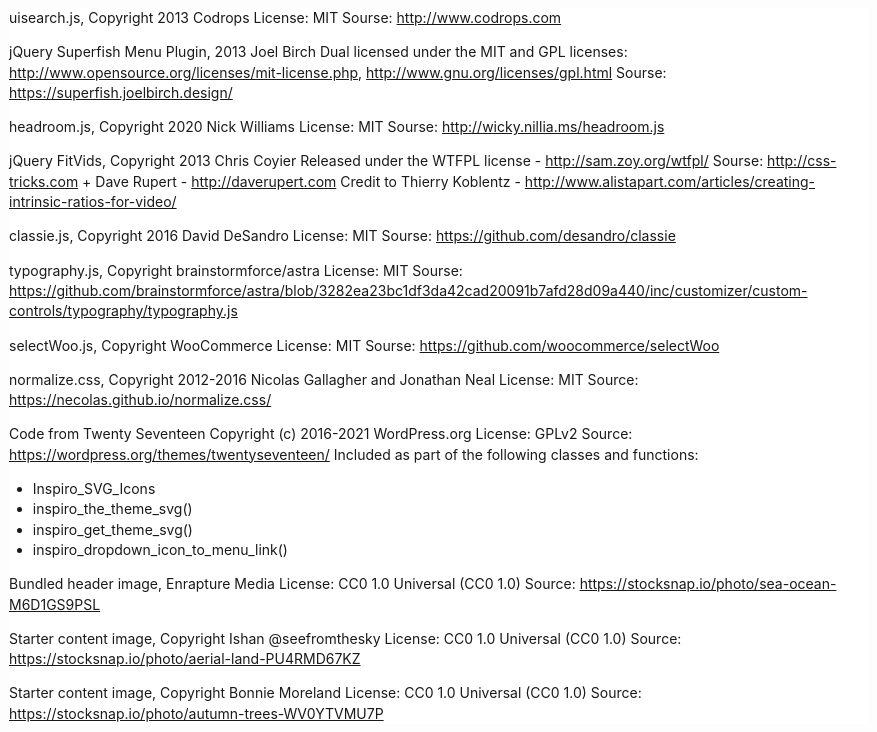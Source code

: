 uisearch.js, Copyright 2013 Codrops
License: MIT
Sourse: http://www.codrops.com

jQuery Superfish Menu Plugin, 2013 Joel Birch
Dual licensed under the MIT and GPL licenses: http://www.opensource.org/licenses/mit-license.php, http://www.gnu.org/licenses/gpl.html
Sourse: https://superfish.joelbirch.design/

headroom.js, Copyright 2020 Nick Williams
License: MIT
Sourse: http://wicky.nillia.ms/headroom.js

jQuery FitVids, Copyright 2013 Chris Coyier
Released under the WTFPL license - http://sam.zoy.org/wtfpl/
Sourse: http://css-tricks.com + Dave Rupert - http://daverupert.com
Credit to Thierry Koblentz - http://www.alistapart.com/articles/creating-intrinsic-ratios-for-video/

classie.js, Copyright 2016 David DeSandro
License: MIT
Sourse: https://github.com/desandro/classie

typography.js, Copyright brainstormforce/astra
License: MIT
Sourse: https://github.com/brainstormforce/astra/blob/3282ea23bc1df3da42cad20091b7afd28d09a440/inc/customizer/custom-controls/typography/typography.js

selectWoo.js, Copyright WooCommerce
License: MIT
Sourse: https://github.com/woocommerce/selectWoo

normalize.css, Copyright 2012-2016 Nicolas Gallagher and Jonathan Neal
License: MIT
Source: https://necolas.github.io/normalize.css/

Code from Twenty Seventeen
Copyright (c) 2016-2021 WordPress.org
License: GPLv2
Source: https://wordpress.org/themes/twentyseventeen/
Included as part of the following classes and functions:
- Inspiro_SVG_Icons
- inspiro_the_theme_svg()
- inspiro_get_theme_svg()
- inspiro_dropdown_icon_to_menu_link()

Bundled header image, Enrapture Media
License: CC0 1.0 Universal (CC0 1.0)
Source: https://stocksnap.io/photo/sea-ocean-M6D1GS9PSL

Starter content image, Copyright Ishan @seefromthesky
License: CC0 1.0 Universal (CC0 1.0)
Source: https://stocksnap.io/photo/aerial-land-PU4RMD67KZ

Starter content image, Copyright Bonnie Moreland
License: CC0 1.0 Universal (CC0 1.0)
Source: https://stocksnap.io/photo/autumn-trees-WV0YTVMU7P
